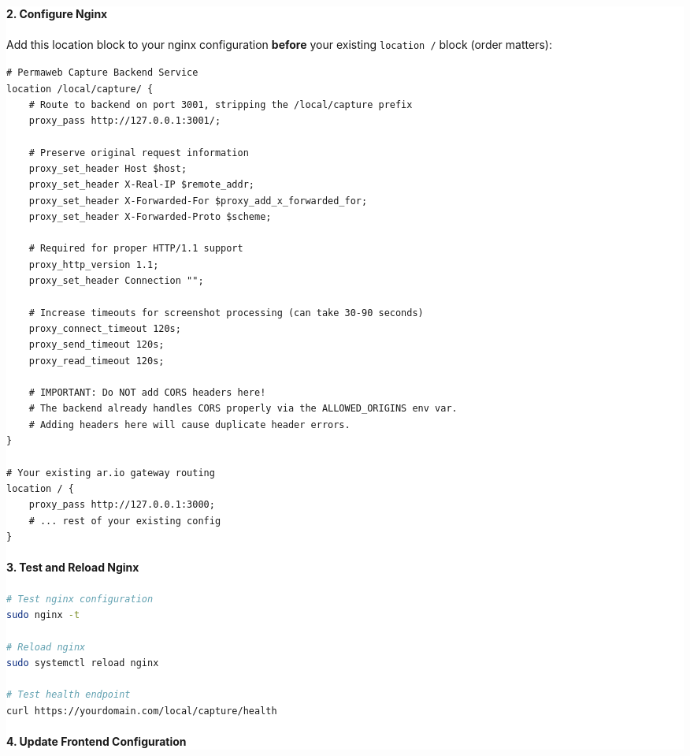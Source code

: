 #### 2. Configure Nginx

Add this location block to your nginx configuration **before** your existing `location /` block (order matters):

```nginx
# Permaweb Capture Backend Service
location /local/capture/ {
    # Route to backend on port 3001, stripping the /local/capture prefix
    proxy_pass http://127.0.0.1:3001/;

    # Preserve original request information
    proxy_set_header Host $host;
    proxy_set_header X-Real-IP $remote_addr;
    proxy_set_header X-Forwarded-For $proxy_add_x_forwarded_for;
    proxy_set_header X-Forwarded-Proto $scheme;

    # Required for proper HTTP/1.1 support
    proxy_http_version 1.1;
    proxy_set_header Connection "";

    # Increase timeouts for screenshot processing (can take 30-90 seconds)
    proxy_connect_timeout 120s;
    proxy_send_timeout 120s;
    proxy_read_timeout 120s;

    # IMPORTANT: Do NOT add CORS headers here!
    # The backend already handles CORS properly via the ALLOWED_ORIGINS env var.
    # Adding headers here will cause duplicate header errors.
}

# Your existing ar.io gateway routing
location / {
    proxy_pass http://127.0.0.1:3000;
    # ... rest of your existing config
}
```

#### 3. Test and Reload Nginx

```bash
# Test nginx configuration
sudo nginx -t

# Reload nginx
sudo systemctl reload nginx

# Test health endpoint
curl https://yourdomain.com/local/capture/health
```

#### 4. Update Frontend Configuration
